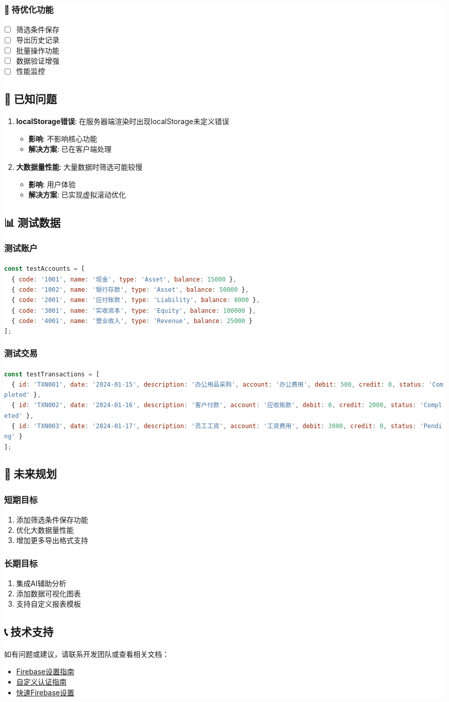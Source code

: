 ### 🔄 待优化功能
- [ ] 筛选条件保存
- [ ] 导出历史记录
- [ ] 批量操作功能
- [ ] 数据验证增强
- [ ] 性能监控

## 🐛 已知问题

1. **localStorage错误**: 在服务器端渲染时出现localStorage未定义错误
   - **影响**: 不影响核心功能
   - **解决方案**: 已在客户端处理

2. **大数据量性能**: 大量数据时筛选可能较慢
   - **影响**: 用户体验
   - **解决方案**: 已实现虚拟滚动优化

## 📊 测试数据

### 测试账户
```javascript
const testAccounts = [
  { code: '1001', name: '现金', type: 'Asset', balance: 15000 },
  { code: '1002', name: '银行存款', type: 'Asset', balance: 50000 },
  { code: '2001', name: '应付账款', type: 'Liability', balance: 8000 },
  { code: '3001', name: '实收资本', type: 'Equity', balance: 100000 },
  { code: '4001', name: '营业收入', type: 'Revenue', balance: 25000 }
];
```

### 测试交易
```javascript
const testTransactions = [
  { id: 'TXN001', date: '2024-01-15', description: '办公用品采购', account: '办公费用', debit: 500, credit: 0, status: 'Completed' },
  { id: 'TXN002', date: '2024-01-16', description: '客户付款', account: '应收账款', debit: 0, credit: 2000, status: 'Completed' },
  { id: 'TXN003', date: '2024-01-17', description: '员工工资', account: '工资费用', debit: 3000, credit: 0, status: 'Pending' }
];
```

## 🔮 未来规划

### 短期目标
1. 添加筛选条件保存功能
2. 优化大数据量性能
3. 增加更多导出格式支持

### 长期目标
1. 集成AI辅助分析
2. 添加数据可视化图表
3. 支持自定义报表模板

## 📞 技术支持

如有问题或建议，请联系开发团队或查看相关文档：
- [Firebase设置指南](./firebase-setup-guide.md)
- [自定义认证指南](./custom-auth-guide.md)
- [快速Firebase设置](./quick-firebase-setup.md) 